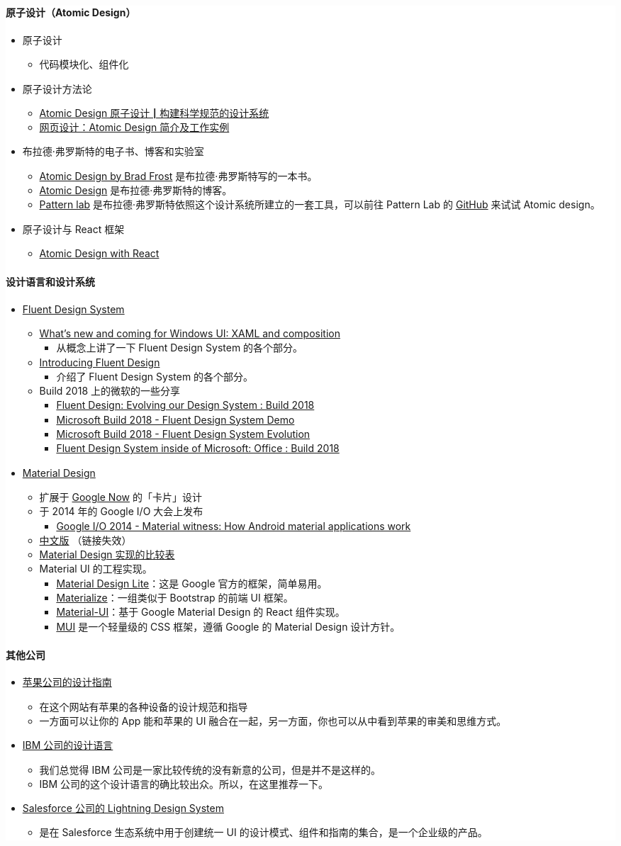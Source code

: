 #### 原子设计（Atomic Design）

- 原子设计
  - 代码模块化、组件化

- 原子设计方法论
  - [Atomic Design 原子设计┃构建科学规范的设计系统][8]
  - [网页设计：Atomic Design 简介及工作实例][9]

- 布拉德·弗罗斯特的电子书、博客和实验室
  - [Atomic Design by Brad Frost][10] 是布拉德·弗罗斯特写的一本书。
  - [Atomic Design][11] 是布拉德·弗罗斯特的博客。
  - [Pattern lab][12] 是布拉德·弗罗斯特依照这个设计系统所建立的一套工具，可以前往 Pattern Lab 的 [GitHub][13] 来试试 Atomic design。

- 原子设计与 React 框架
  - [Atomic Design with React][14]

#### 设计语言和设计系统

- [Fluent Design System][15]
  - [What’s new and coming for Windows UI: XAML and composition][16]
    - 从概念上讲了一下 Fluent Design System 的各个部分。
  - [Introducing Fluent Design][17]
    - 介绍了 Fluent Design System 的各个部分。
  - Build 2018 上的微软的一些分享
    - [Fluent Design: Evolving our Design System : Build 2018][18]
    - [Microsoft Build 2018 - Fluent Design System Demo][19]
    - [Microsoft Build 2018 - Fluent Design System Evolution][20]
    - [Fluent Design System inside of Microsoft: Office : Build 2018][21]

- [Material Design][22]
  - 扩展于 [Google Now][23] 的「卡片」设计
  - 于 2014 年的 Google I/O 大会上发布
    - [Google I/O 2014 - Material witness: How Android material applications work][24]
  - [中文版][25] （链接失效）
  - [Material Design 实现的比较表][26]
  - Material UI 的工程实现。
    - [Material Design Lite][27]：这是 Google 官方的框架，简单易用。
    - [Materialize][28]：一组类似于 Bootstrap 的前端 UI 框架。
    - [Material-UI][29]：基于 Google Material Design 的 React 组件实现。
    - [MUI][30] 是一个轻量级的 CSS 框架，遵循 Google 的 Material Design 设计方针。

#### 其他公司

- [苹果公司的设计指南][31]
  - 在这个网站有苹果的各种设备的设计规范和指导
  - 一方面可以让你的 App 能和苹果的 UI 融合在一起，另一方面，你也可以从中看到苹果的审美和思维方式。

- [IBM 公司的设计语言][32]
  - 我们总觉得 IBM 公司是一家比较传统的没有新意的公司，但是并不是这样的。
  - IBM 公司的这个设计语言的确比较出众。所以，在这里推荐一下。

- [Salesforce 公司的 Lightning Design System][33]
  - 是在 Salesforce 生态系统中用于创建统一 UI 的设计模式、组件和指南的集合，是一个企业级的产品。


  [1]: https://book.douban.com/subject/1827702/
  [2]: https://book.douban.com/subject/5394309/
  [3]: https://book.douban.com/subject/6792322/
  [4]: https://book.douban.com/subject/25716088/
  [5]: https://uxplanet.org/the-psychology-principles-every-ui-ux-designer-needs-to-know-24116fd65778
  [6]: https://www.figma.com/blog/eighteen-designers-predict-ui-ux-trends-for-2018/
  [7]: https://medium.com/thinking-design/the-evolution-of-ui-ux-designers-into-product-designers-623e4e7eaab3
  [8]: https://www.jianshu.com/p/13e87bf4f857
  [9]: https://medium.com/uxeastmeetswest/%E7%B6%B2%E9%A0%81%E8%A8%AD%E8%A8%88-atomic-design%E7%B0%A1%E4%BB%8B%E5%8F%8A%E5%B7%A5%E4%BD%9C%E5%AF%A6%E4%BE%8B-42e666358d52
  [10]: https://atomicdesign.bradfrost.com/
  [11]: https://bradfrost.com/blog/post/atomic-web-design/
  [12]: https://patternlab.io/
  [13]: https://github.com/bradfrost/patternlab
  [14]: https://codeburst.io/atomic-design-with-react-e7aea8152957
  [15]: https://www.microsoft.com/design/fluent/#/
  [16]: https://learn.microsoft.com/en-us/shows/
  [17]: https://learn.microsoft.com/en-us/shows/
  [18]: https://www.youtube.com/watch?v=pUuHSuCnDGE
  [19]: https://www.youtube.com/watch?v=dMq8CMIE1xU
  [20]: https://www.youtube.com/watch?v=pUuHSuCnDGE
  [21]: https://www.youtube.com/watch?v=DKvkRfQD8Yg
  [22]: https://material.io/
  [23]: https://en.wikipedia.org/wiki/Google_Now
  [24]: https://www.youtube.com/watch?v=97SWYiRtF0Y
  [25]: http://design.1sters.com/
  [26]: https://en.wikipedia.org/wiki/Comparison_of_Material_Design_implementations
  [27]: https://getmdl.io/
  [28]: https://materializecss.com/
  [29]: https://mui.com/core/
  [30]: https://www.muicss.com/
  [31]: https://developer.apple.com/design/
  [32]: https://www.ibm.com/design/language/
  [33]: https://www.lightningdesignsystem.com/
  [34]: http://facebook.design/
  [35]: https://codepen.io/
  [36]: https://en.wikipedia.org/wiki/Twelve_basic_principles_of_animation
  [37]: https://www.creativebloq.com/advice/understand-the-12-principles-of-animation
  [38]: https://blog.prototypr.io/6-animation-guidelines-for-ux-design-74c90eb5e47a?gi=dc357ee3e31f
  [39]: https://medium.com/@pasql/transitional-interfaces-926eb80d64e3
  [40]: https://alistapart.com/article/ui-animation-and-ux-a-not-so-secret-friendship/
  [41]: https://medium.com/@stevenfabre/invisible-animation-ffa27d0b77e5
  [42]: https://medium.com/ux-in-motion/creating-usability-with-motion-the-ux-in-motion-manifesto-a87a4584ddc
  [43]: http://alistapart.com/article/designing-interface-animation/
  [44]: https://fromupnorth.com/great-ui-ux-animations-3e9a0baa336f
  [45]: https://www.freepik.com/blog/animation-principles-in-motion-design/
  [46]: https://medium.com/ux-in-motion/creating-usability-with-motion-the-ux-in-motion-manifesto-a87a4584ddc
  [47]: http://alistapart.com/article/integrating-animation-into-a-design-system/
  [48]: https://fromupnorth.com/mixed-ui-ux-animations-4d7a22f9ab7
  [49]: http://webdesignernews.com/
  [50]: https://www.designernews.co/
  [51]: https://www.reddit.com/r/web_design/
  [52]: http://blog.marvelapp.com/
  [53]: https://thenextweb.com/topic/creative
  [54]: https://medium.design/
  [55]: https://www.smashingmagazine.com/
  [56]: https://www.awwwards.com/
  [57]: https://onepagelove.com/
  [58]: http://ww7.inspired-ui.com/
  [59]: http://behance.net/
  [60]: https://dribbble.com/
  [61]: https://screenlane.com/?ref=uimovement
  [62]: https://blog.nicolesaidy.com/7-steps-to-become-a-ui-ux-designer-8beed7639a95